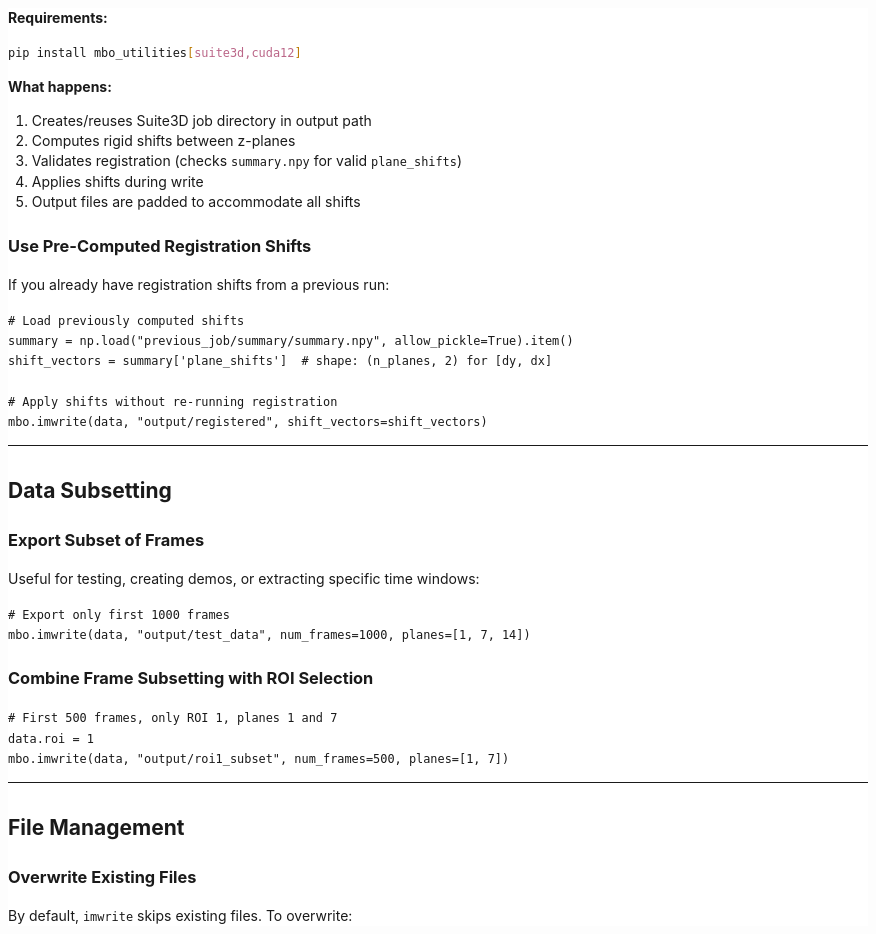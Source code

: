 **Requirements:**
```bash
pip install mbo_utilities[suite3d,cuda12]
```

**What happens:**
1. Creates/reuses Suite3D job directory in output path
2. Computes rigid shifts between z-planes
3. Validates registration (checks `summary.npy` for valid `plane_shifts`)
4. Applies shifts during write
5. Output files are padded to accommodate all shifts

### Use Pre-Computed Registration Shifts

If you already have registration shifts from a previous run:

```{code-cell} ipython3
# Load previously computed shifts
summary = np.load("previous_job/summary/summary.npy", allow_pickle=True).item()
shift_vectors = summary['plane_shifts']  # shape: (n_planes, 2) for [dy, dx]

# Apply shifts without re-running registration
mbo.imwrite(data, "output/registered", shift_vectors=shift_vectors)
```

---

## Data Subsetting

### Export Subset of Frames

Useful for testing, creating demos, or extracting specific time windows:

```{code-cell} ipython3
# Export only first 1000 frames
mbo.imwrite(data, "output/test_data", num_frames=1000, planes=[1, 7, 14])
```

### Combine Frame Subsetting with ROI Selection

```{code-cell} ipython3
# First 500 frames, only ROI 1, planes 1 and 7
data.roi = 1
mbo.imwrite(data, "output/roi1_subset", num_frames=500, planes=[1, 7])
```

---

## File Management

### Overwrite Existing Files

By default, `imwrite` skips existing files. To overwrite:
